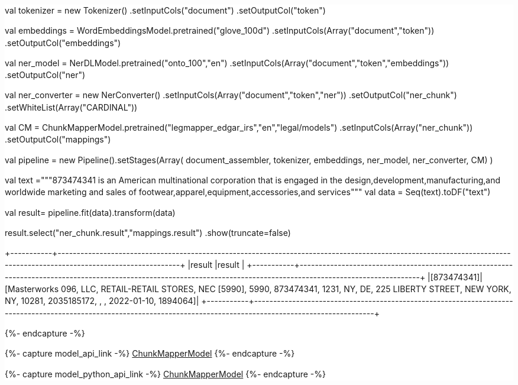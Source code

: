 val tokenizer = new Tokenizer()
 .setInputCols("document") 
 .setOutputCol("token") 

val embeddings = WordEmbeddingsModel.pretrained("glove_100d")
 .setInputCols(Array("document","token")) 
 .setOutputCol("embeddings") 

val ner_model = NerDLModel.pretrained("onto_100","en")
 .setInputCols(Array("document","token","embeddings")) 
 .setOutputCol("ner") 

val ner_converter = new NerConverter()
 .setInputCols(Array("document","token","ner")) 
 .setOutputCol("ner_chunk") 
 .setWhiteList(Array("CARDINAL")) 

val CM = ChunkMapperModel.pretrained("legmapper_edgar_irs","en","legal/models") 
.setInputCols(Array("ner_chunk")) 
.setOutputCol("mappings") 

val pipeline = new Pipeline().setStages(Array( 
  document_assembler, 
  tokenizer, 
  embeddings, 
  ner_model, 
  ner_converter, 
  CM) ) 

val text ="""873474341 is an American multinational corporation that is engaged in the design,development,manufacturing,and worldwide marketing and sales of footwear,apparel,equipment,accessories,and services"""
val data = Seq(text).toDF("text")

val result= pipeline.fit(data).transform(data) 

result.select("ner_chunk.result","mappings.result") .show(truncate=false) 

+-----------+---------------------------------------------------------------------------------------------------------------------------------------------------------------------+
|result     |result                                                                                                                                                               |
+-----------+---------------------------------------------------------------------------------------------------------------------------------------------------------------------+
|[873474341]|[Masterworks 096, LLC, RETAIL-RETAIL STORES, NEC [5990], 5990, 873474341, 1231, NY, DE, 225 LIBERTY STREET, NEW YORK, NY, 10281, 2035185172, , , 2022-01-10, 1894064]|
+-----------+---------------------------------------------------------------------------------------------------------------------------------------------------------------------+

{%- endcapture -%}

{%- capture model_api_link -%}
[ChunkMapperModel](https://nlp.johnsnowlabs.com/licensed/api/com/johnsnowlabs/finance/chunk_classification/resolution/ChunkMapperModel.html)
{%- endcapture -%}

{%- capture model_python_api_link -%}
[ChunkMapperModel](https://nlp.johnsnowlabs.com/licensed/api/python/reference/autosummary/sparknlp_jsl/annotator/chunker/chunkmapper/index.html#sparknlp_jsl.annotator.chunker.chunkmapper.ChunkMapperModel)
{%- endcapture -%}
